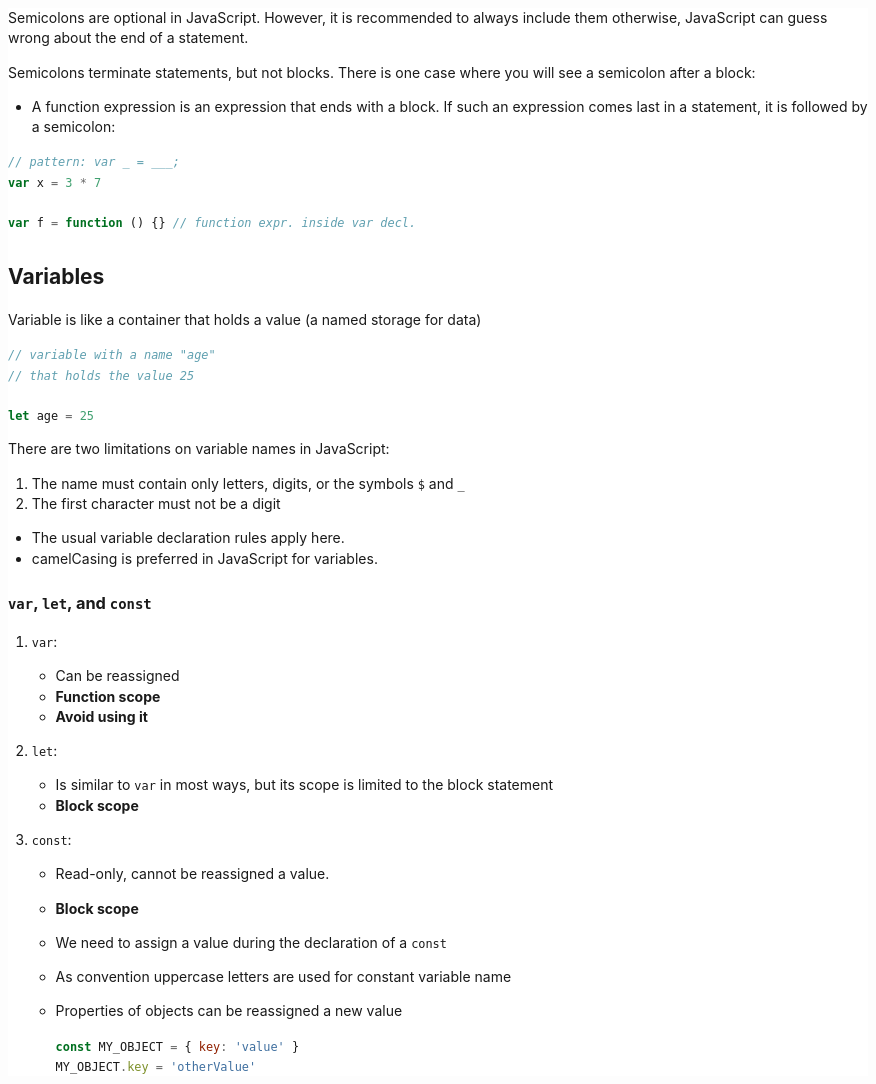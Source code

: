 Semicolons are optional in JavaScript. However, it is recommended to always include them otherwise, JavaScript can guess wrong about the end of a statement.

Semicolons terminate statements, but not blocks. There is one case where you will see a semicolon after a block:

- A function expression is an expression that ends with a block. If such an expression comes last in a statement, it is followed by a semicolon:

```javascript
// pattern: var _ = ___;
var x = 3 * 7

var f = function () {} // function expr. inside var decl.
```

## Variables

Variable is like a container that holds a value (a named storage for data)

```javascript
// variable with a name "age"
// that holds the value 25

let age = 25
```

There are two limitations on variable names in JavaScript:

1. The name must contain only letters, digits, or the symbols `$` and `_`
2. The first character must not be a digit

- The usual variable declaration rules apply here.
- camelCasing is preferred in JavaScript for variables.

### `var`, `let`, and `const`

1. `var`:

   - Can be reassigned
   - **Function scope**
   - **Avoid using it**

2. `let`:

   - Is similar to `var` in most ways, but its scope is limited to the block statement
   - **Block scope**

3. `const`:

   - Read-only, cannot be reassigned a value.
   - **Block scope**
   - We need to assign a value during the declaration of a `const`
   - As convention uppercase letters are used for constant variable name
   - Properties of objects can be reassigned a new value

     ```javascript
     const MY_OBJECT = { key: 'value' }
     MY_OBJECT.key = 'otherValue'
     ```
